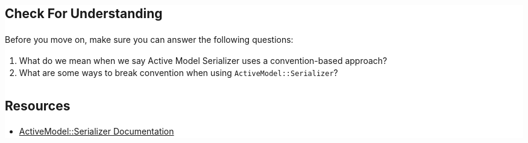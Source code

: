 ## Check For Understanding

Before you move on, make sure you can answer the following questions:

1. What do we mean when we say Active Model Serializer uses a convention-based
   approach?
2. What are some ways to break convention when using `ActiveModel::Serializer`?

## Resources

- [ActiveModel::Serializer Documentation](https://github.com/rails-api/active_model_serializers/tree/v0.10.6/docs)

[dhh-controllers]: http://jeromedalbert.com/how-dhh-organizes-his-rails-controllers/
